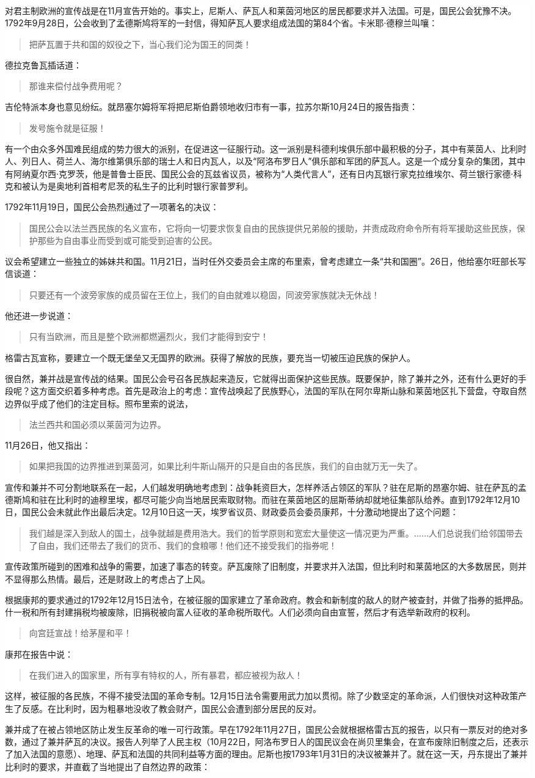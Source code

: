 对君主制欧洲的宣传战是在11月宣告开始的。事实上，尼斯人、萨瓦人和莱茵河地区的居民都要求并入法国。可是，国民公会犹豫不决。1792年9月28日，公会收到了孟德斯鸠将军的一封信，得知萨瓦人要求组成法国的第84个省。卡米耶·德穆兰叫嚷：

> 把萨瓦置于共和国的奴役之下，当心我们沦为国王的同类！

德拉克鲁瓦插话道：

> 那谁来偿付战争费用呢？

吉伦特派本身也意见纷纭。就昂塞尔姆将军将把尼斯伯爵领地收归市有一事，拉苏尔斯10月24日的报告指责：

> 发号施令就是征服！

有一个由众多外国难民组成的势力很大的派别，在促进这一征服行动。这一派别是科德利埃俱乐部中最积极的分子，其中有莱茵人、比利时人、列日人、荷兰人、海尔维第俱乐部的瑞士人和日内瓦人，以及“阿洛布罗日人”俱乐部和军团的萨瓦人。这是一个成分复杂的集团，其中有阿纳夏尔西·克罗茨，他是普鲁士臣民、国民公会的瓦兹省议员，被称为“人类代言人”，还有日内瓦银行家克拉维埃尔、荷兰银行家德·科克和被认为是奥地利首相考尼茨的私生子的比利时银行家普罗利。

1792年11月19日，国民公会热烈通过了一项著名的决议：

> 国民公会以法兰西民族的名义宣布，它将向一切要求恢复自由的民族提供兄弟般的援助，并责成政府命令所有将军援助这些民族，保护那些为自由事业而受到或可能受到迫害的公民。

议会希望建立一些独立的姊妹共和国。11月21日，当时任外交委员会主席的布里索，曾考虑建立一条“共和国圈”。26日，他给塞尔旺部长写信谈道：

> 只要还有一个波旁家族的成员留在王位上，我们的自由就难以稳固，同波旁家族就决无休战！

他还进一步说道：

> 只有当欧洲，而且是整个欧洲都燃遍烈火，我们才能得到安宁！

格雷古瓦宣称，要建立一个既无堡垒又无国界的欧洲。获得了解放的民族，要充当一切被压迫民族的保护人。

很自然，兼并战是宣传战的结果。国民公会号召各民族起来造反，它就得出面保护这些民族。既要保护，除了兼并之外，还有什么更好的手段呢？这方面交织着多种考虑。首先是政治上的考虑：宣传战唤起了民族野心，法国的军队在阿尔卑斯山脉和莱茵地区扎下营盘，夺取自然边界似乎成了他们的注定目标。照布里索的说法，

> 法兰西共和国必须以莱茵河为边界。

11月26日，他又指出：

> 如果把我国的边界推进到莱茵河，如果比利牛斯山隔开的只是自由的各民族，我们的自由就万无一失了。

宣传和兼并不可分割地联系在一起，人们越发明确地考虑到：战争耗资巨大，怎样养活占领区的军队？驻在尼斯的昂塞尔姆、驻在萨瓦的孟德斯鸠和驻在比利时的迪穆里埃，都尽可能少向当地居民索取财物。而驻在莱茵地区的屈斯蒂纳却就地征集部队给养。直到1792年12月10日，国民公会未就此作出最后决定。12月10日这一天，埃罗省议员、财政委员会委员康邦，十分激动地提出了这个问题：

> 我们越是深入到敌人的国土，战争就越是费用浩大。我们的哲学原则和宽宏大量使这一情况更为严重。……人们总说我们给邻国带去了自由，我们还带去了我们的货币、我们的食粮哪！他们还不接受我们的指券呢！

宣传政策所碰到的困难和战争的需要，加速了事态的转变。萨瓦废除了旧制度，并要求并入法国，但比利时和莱茵地区的大多数居民，则并不显得那么热情。最后，还是财政上的考虑占了上风。

根据康邦的要求通过的1792年12月15日法令，在被征服的国家建立了革命政府。教会和新制度的敌人的财产被查封，并做了指券的抵押品。什一税和所有封建捐税均被废除，旧捐税被向富人征收的革命税所取代。人们必须向自由宣誓，然后才有选举新政府的权利。

> 向宫廷宣战！给茅屋和平！

康邦在报告中说：

> 在我们进入的国家里，所有享有特权的人，所有暴君，都应被视为敌人！

这样，被征服的各民族，不得不接受法国的革命专制。12月15日法令需要用武力加以贯彻。除了少数坚定的革命派，人们很快对这种政策产生了反感。在比利时，因为粗暴地没收了教会财产，国民公会遭到部分居民的反对。

兼并成了在被占领地区防止发生反革命的唯一可行政策。早在1792年11月27日，国民公会就根据格雷古瓦的报告，以只有一票反对的绝对多数，通过了兼并萨瓦的决议。报告人列举了人民主权（10月22日，阿洛布罗日人的国民议会在尚贝里集会，在宣布废除旧制度之后，还表示了加入法国的意愿）、地理、萨瓦和法国的共同利益等方面的理由。尼斯也按1793年1月31日的决议被兼并了。就在这一天，丹东提出了兼并比利时的要求，并直截了当地提出了自然边界的政策：
